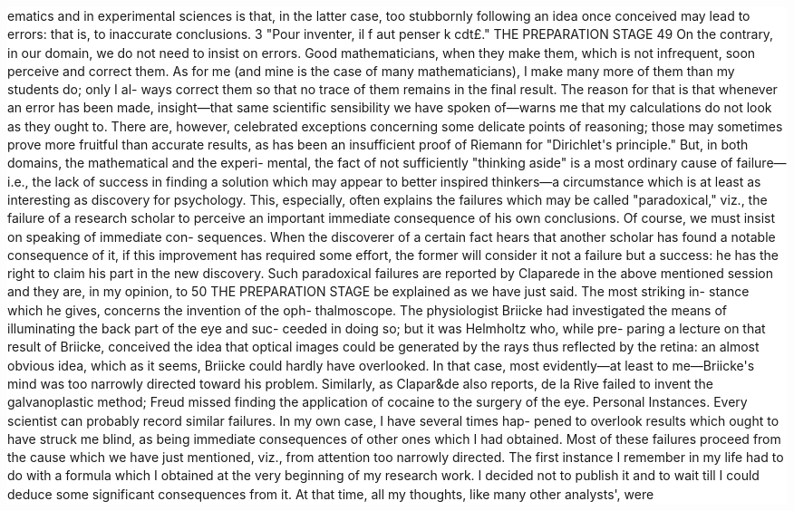 ematics and in experimental sciences is that, in the latter
case, too stubbornly following an idea once conceived may
lead to errors: that is, to inaccurate conclusions.
3 "Pour inventer, il f aut penser k cdt£."
THE PREPARATION STAGE 49
On the contrary, in our domain, we do not need to insist
on errors. Good mathematicians, when they make them,
which is not infrequent, soon perceive and correct them. As
for me (and mine is the case of many mathematicians), I
make many more of them than my students do; only I al-
ways correct them so that no trace of them remains in the
final result. The reason for that is that whenever an error
has been made, insight—that same scientific sensibility we
have spoken of—warns me that my calculations do not look
as they ought to.
There are, however, celebrated exceptions concerning
some delicate points of reasoning; those may sometimes
prove more fruitful than accurate results, as has been an
insufficient proof of Riemann for "Dirichlet's principle."
But, in both domains, the mathematical and the experi-
mental, the fact of not sufficiently "thinking aside" is a
most ordinary cause of failure—i.e., the lack of success in
finding a solution which may appear to better inspired
thinkers—a circumstance which is at least as interesting
as discovery for psychology.
This, especially, often explains the failures which may
be called "paradoxical," viz., the failure of a research
scholar to perceive an important immediate consequence
of his own conclusions.
Of course, we must insist on speaking of immediate con-
sequences. When the discoverer of a certain fact hears that
another scholar has found a notable consequence of it, if
this improvement has required some effort, the former will
consider it not a failure but a success: he has the right to
claim his part in the new discovery.
Such paradoxical failures are reported by Claparede in
the above mentioned session and they are, in my opinion, to
50 THE PREPARATION STAGE
be explained as we have just said. The most striking in-
stance which he gives, concerns the invention of the oph-
thalmoscope. The physiologist Briicke had investigated the
means of illuminating the back part of the eye and suc-
ceeded in doing so; but it was Helmholtz who, while pre-
paring a lecture on that result of Briicke, conceived the
idea that optical images could be generated by the rays
thus reflected by the retina: an almost obvious idea, which
as it seems, Briicke could hardly have overlooked. In that
case, most evidently—at least to me—Briicke's mind was
too narrowly directed toward his problem.
Similarly, as Clapar&de also reports, de la Rive failed
to invent the galvanoplastic method; Freud missed finding
the application of cocaine to the surgery of the eye.
Personal Instances. Every scientist can probably record
similar failures. In my own case, I have several times hap-
pened to overlook results which ought to have struck me
blind, as being immediate consequences of other ones which
I had obtained. Most of these failures proceed from the
cause which we have just mentioned, viz., from attention
too narrowly directed.
The first instance I remember in my life had to do with
a formula which I obtained at the very beginning of my
research work. I decided not to publish it and to wait till
I could deduce some significant consequences from it. At
that time, all my thoughts, like many other analysts', were